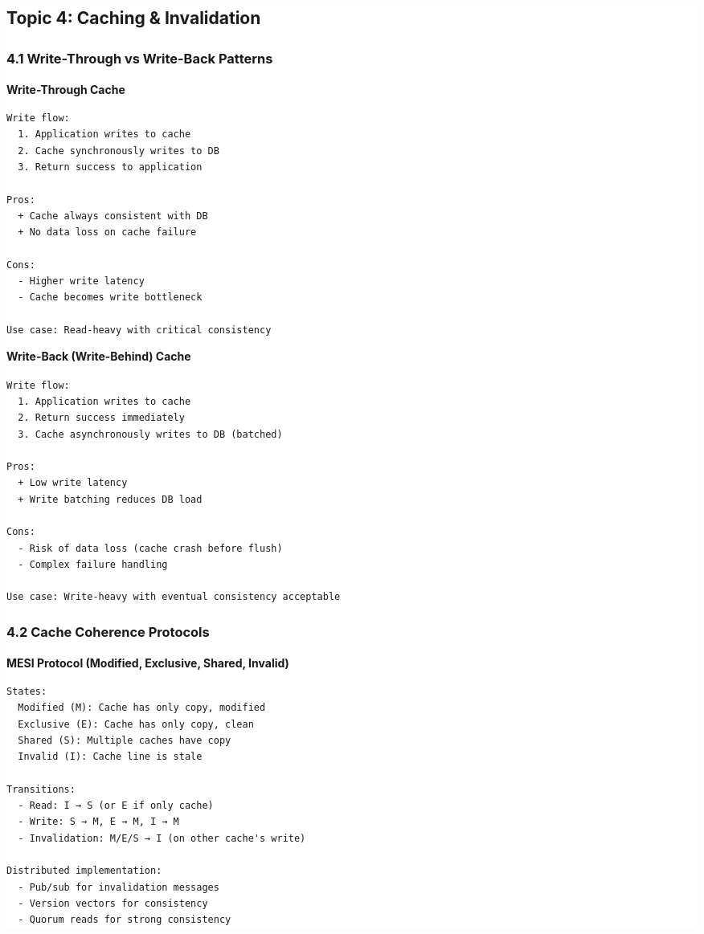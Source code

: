 
## Topic 4: Caching & Invalidation

### 4.1 Write-Through vs Write-Back Patterns

**Write-Through Cache**
```
Write flow:
  1. Application writes to cache
  2. Cache synchronously writes to DB
  3. Return success to application

Pros:
  + Cache always consistent with DB
  + No data loss on cache failure

Cons:
  - Higher write latency
  - Cache becomes write bottleneck

Use case: Read-heavy with critical consistency
```

**Write-Back (Write-Behind) Cache**
```
Write flow:
  1. Application writes to cache
  2. Return success immediately
  3. Cache asynchronously writes to DB (batched)

Pros:
  + Low write latency
  + Write batching reduces DB load

Cons:
  - Risk of data loss (cache crash before flush)
  - Complex failure handling

Use case: Write-heavy with eventual consistency acceptable
```

### 4.2 Cache Coherence Protocols

**MESI Protocol (Modified, Exclusive, Shared, Invalid)**
```
States:
  Modified (M): Cache has only copy, modified
  Exclusive (E): Cache has only copy, clean
  Shared (S): Multiple caches have copy
  Invalid (I): Cache line is stale

Transitions:
  - Read: I → S (or E if only cache)
  - Write: S → M, E → M, I → M
  - Invalidation: M/E/S → I (on other cache's write)

Distributed implementation:
  - Pub/sub for invalidation messages
  - Version vectors for consistency
  - Quorum reads for strong consistency
```
